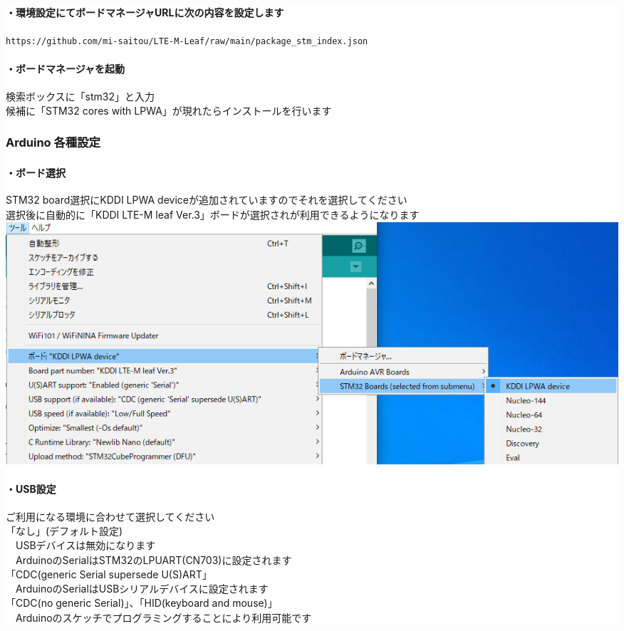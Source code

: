 #### ・環境設定にてボードマネージャURLに次の内容を設定します  

```
https://github.com/mi-saitou/LTE-M-Leaf/raw/main/package_stm_index.json
```

#### ・ボードマネージャを起動
検索ボックスに「stm32」と入力  
候補に「STM32 cores with LPWA」が現れたらインストールを行います  

### Arduino 各種設定
#### ・ボード選択  
STM32 board選択にKDDI LPWA deviceが追加されていますのでそれを選択してください  
選択後に自動的に「KDDI LTE-M leaf Ver.3」ボードが選択されが利用できるようになります  
![devsel](images/board_setting.png "devsel")

#### ・USB設定  
ご利用になる環境に合わせて選択してください  
「なし」(デフォルト設定)  
　USBデバイスは無効になります  
　ArduinoのSerialはSTM32のLPUART(CN703)に設定されます  
「CDC(generic Serial supersede U(S)ART」  
　ArduinoのSerialはUSBシリアルデバイスに設定されます  
「CDC(no generic Serial)」、「HID(keyboard and mouse)」  
　Arduinoのスケッチでプログラミングすることにより利用可能です  
